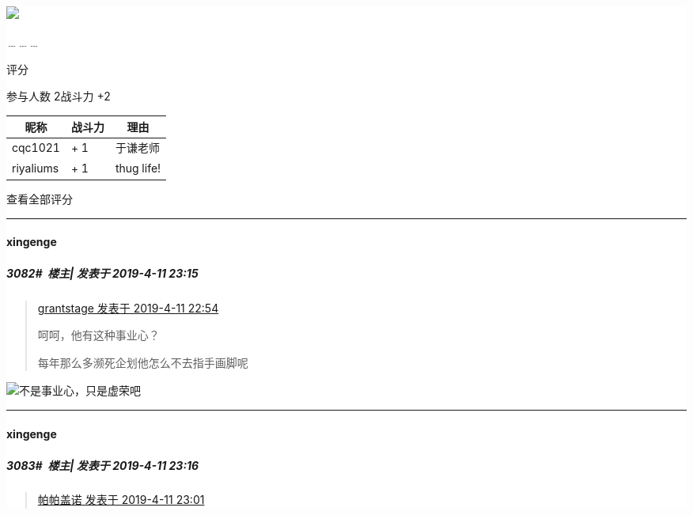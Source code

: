 



<img src="https://img.saraba1st.com/forum/201904/11/231444dz89u9u0fdz7089b.jpg" referrerpolicy="no-referrer">








﹍﹍﹍

评分





 参与人数 2战斗力 +2

|昵称|战斗力|理由|
|----|---|---|
| cqc1021| + 1|于谦老师|
| riyaliums| + 1|thug life!|



查看全部评分






-----

####  xingenge  
##### 3082#         楼主| 发表于 2019-4-11 23:15



<blockquote><a href="httphttps://bbs.saraba1st.com/2b/forum.php?mod=redirect&amp;goto=findpost&amp;pid=43267554&amp;ptid=1786645" target="_blank">grantstage 发表于 2019-4-11 22:54</a>

呵呵，他有这种事业心？


每年那么多濒死企划他怎么不去指手画脚呢</blockquote>
<img src="https://static.saraba1st.com/image/smiley/face2017/068.png" referrerpolicy="no-referrer">不是事业心，只是虚荣吧







-----

####  xingenge  
##### 3083#         楼主| 发表于 2019-4-11 23:16



<blockquote><a href="httphttps://bbs.saraba1st.com/2b/forum.php?mod=redirect&amp;goto=findpost&amp;pid=43267629&amp;ptid=1786645" target="_blank">帕帕盖诺 发表于 2019-4-11 23:01</a>
